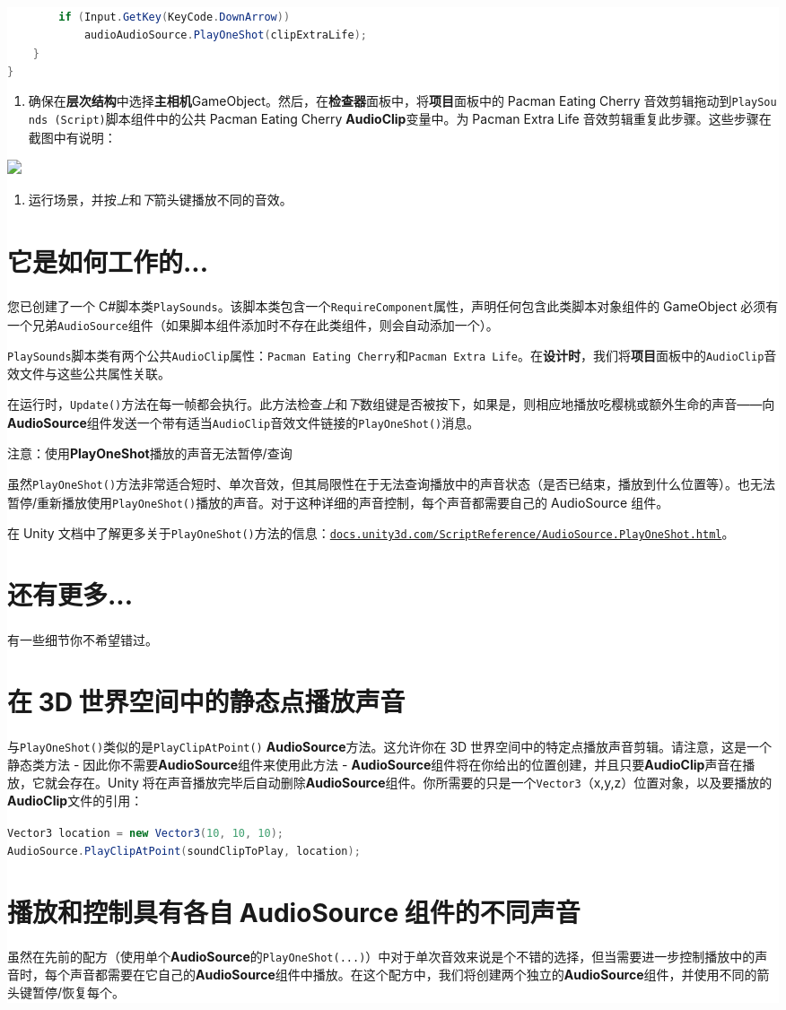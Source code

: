 ```cs
        if (Input.GetKey(KeyCode.DownArrow)) 
            audioAudioSource.PlayOneShot(clipExtraLife); 
    } 
}
```

1.  确保在**层次结构**中选择**主相机**GameObject。然后，在**检查器**面板中，将**项目**面板中的 Pacman Eating Cherry 音效剪辑拖动到`PlaySounds (Script)`脚本组件中的公共 Pacman Eating Cherry **AudioClip**变量中。为 Pacman Extra Life 音效剪辑重复此步骤。这些步骤在截图中有说明：

![](img/288ddefa-548e-4662-b08d-2adeb64b8360.png)

1.  运行场景，并按*上*和*下*箭头键播放不同的音效。

# 它是如何工作的...

您已创建了一个 C#脚本类`PlaySounds`。该脚本类包含一个`RequireComponent`属性，声明任何包含此类脚本对象组件的 GameObject 必须有一个兄弟`AudioSource`组件（如果脚本组件添加时不存在此类组件，则会自动添加一个）。

`PlaySounds`脚本类有两个公共`AudioClip`属性：`Pacman Eating Cherry`和`Pacman Extra Life`。在**设计时**，我们将**项目**面板中的`AudioClip`音效文件与这些公共属性关联。

在运行时，`Update()`方法在每一帧都会执行。此方法检查*上*和*下*数组键是否被按下，如果是，则相应地播放吃樱桃或额外生命的声音——向**AudioSource**组件发送一个带有适当`AudioClip`音效文件链接的`PlayOneShot()`消息。

注意：使用**PlayOneShot**播放的声音无法暂停/查询

虽然`PlayOneShot()`方法非常适合短时、单次音效，但其局限性在于无法查询播放中的声音状态（是否已结束，播放到什么位置等）。也无法暂停/重新播放使用`PlayOneShot()`播放的声音。对于这种详细的声音控制，每个声音都需要自己的 AudioSource 组件。

在 Unity 文档中了解更多关于`PlayOneShot()`方法的信息：[`docs.unity3d.com/ScriptReference/AudioSource.PlayOneShot.html`](https://docs.unity3d.com/ScriptReference/AudioSource.PlayOneShot.html)。

# 还有更多...

有一些细节你不希望错过。

# 在 3D 世界空间中的静态点播放声音

与`PlayOneShot()`类似的是`PlayClipAtPoint()` **AudioSource**方法。这允许你在 3D 世界空间中的特定点播放声音剪辑。请注意，这是一个静态类方法 - 因此你不需要**AudioSource**组件来使用此方法 - **AudioSource**组件将在你给出的位置创建，并且只要**AudioClip**声音在播放，它就会存在。Unity 将在声音播放完毕后自动删除**AudioSource**组件。你所需要的只是一个`Vector3`（x,y,z）位置对象，以及要播放的**AudioClip**文件的引用：

```cs
Vector3 location = new Vector3(10, 10, 10); 
AudioSource.PlayClipAtPoint(soundClipToPlay, location); 
```

# 播放和控制具有各自 AudioSource 组件的不同声音

虽然在先前的配方（使用单个**AudioSource**的`PlayOneShot(...)`）中对于单次音效来说是个不错的选择，但当需要进一步控制播放中的声音时，每个声音都需要在它自己的**AudioSource**组件中播放。在这个配方中，我们将创建两个独立的**AudioSource**组件，并使用不同的箭头键暂停/恢复每个。
